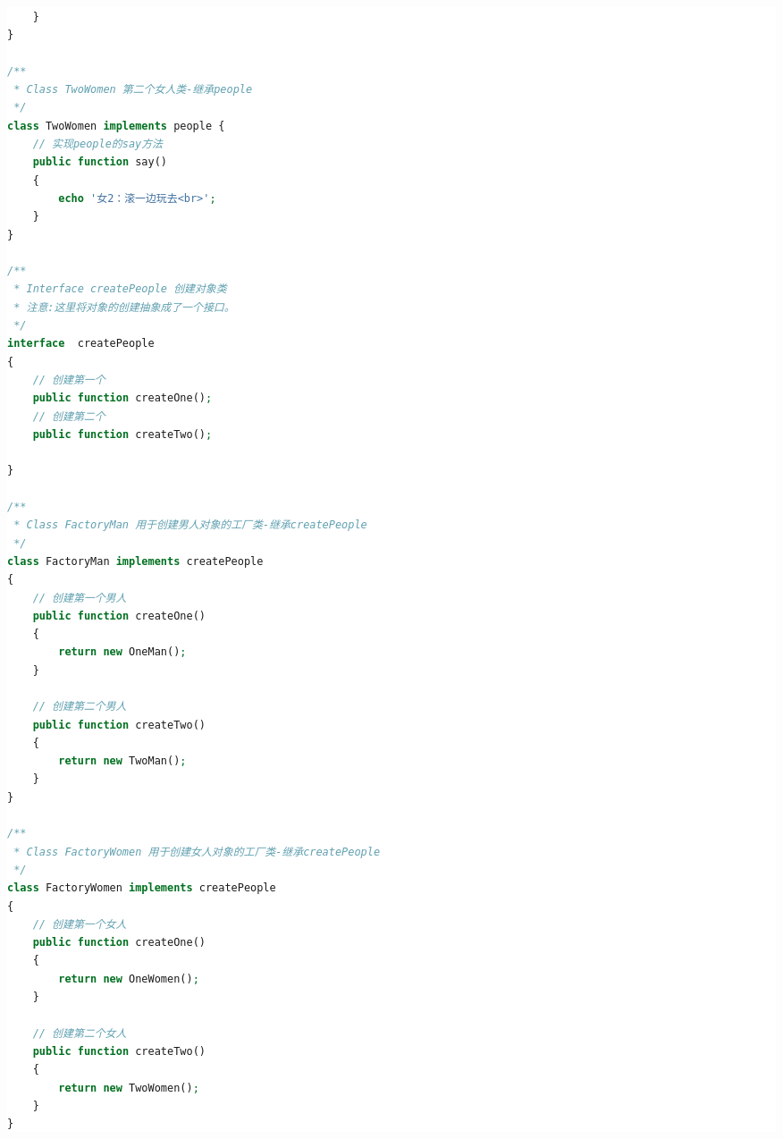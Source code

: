 ```php
    }
}

/**
 * Class TwoWomen 第二个女人类-继承people
 */
class TwoWomen implements people {
    // 实现people的say方法
    public function say()
    {
        echo '女2：滚一边玩去<br>';
    }
}

/**
 * Interface createPeople 创建对象类
 * 注意:这里将对象的创建抽象成了一个接口。
 */
interface  createPeople
{
    // 创建第一个
    public function createOne();
    // 创建第二个
    public function createTwo();

}

/**
 * Class FactoryMan 用于创建男人对象的工厂类-继承createPeople
 */
class FactoryMan implements createPeople
{
    // 创建第一个男人
    public function createOne()
    {
        return new OneMan();
    }

    // 创建第二个男人
    public function createTwo()
    {
        return new TwoMan();
    }
}

/**
 * Class FactoryWomen 用于创建女人对象的工厂类-继承createPeople
 */
class FactoryWomen implements createPeople
{
    // 创建第一个女人
    public function createOne()
    {
        return new OneWomen();
    }

    // 创建第二个女人
    public function createTwo()
    {
        return new TwoWomen();
    }
}

```